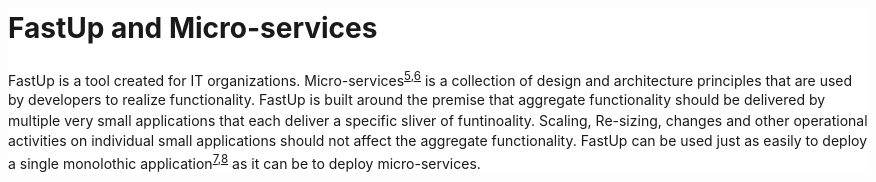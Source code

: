# FastUp and Micro-services 
FastUp is a tool created for IT organizations. Micro-services<sup>[5][5],[6][6]</sup> is a collection of design and architecture principles that are used by developers to realize functionality. FastUp is built around the premise that aggregate functionality should be delivered by multiple very small applications that each deliver a specific sliver of funtinoality. Scaling, Re-sizing, changes and other operational activities on individual small applications should not affect the aggregate functionality. FastUp can be used just as easily to deploy a single monolothic application<sup>[7][7],[8][8]</sup> as it can be to deploy micro-services. 
 




[1]: https://www.forrester.com/report/Haste+Does+Not+Make+Waste+If+You+Improve+Your+Service+Delivery/-/E-RES118905
[2]: https://www.forrester.com/report/Brief+Embrace+The+Need+For+Speed+To+Avoid+Ugly+DevOps+Practices/-/E-RES122277
[3]: https://www.forrester.com/report/Application+Modernization+Service+By+Microservice/-/E-RES122550 
[4]: https://www.forrester.com/report/Microservices+Have+An+Important+Role+In+The+Future+Of+Solution+Architecture/-/E-RES123031 
[5]: http://www.martinfowler.com/articles/microservices.html 
[6]: https://en.wikipedia.org/wiki/Microservices 
[7]: http://microservices.io/patterns/monolithic.html 
[8]: https://en.wikipedia.org/wiki/Monolithic_application



